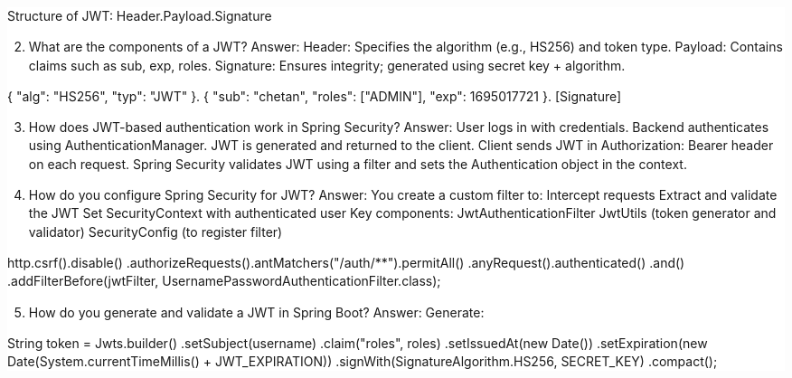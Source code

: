 Structure of JWT:
Header.Payload.Signature

2. What are the components of a JWT?
Answer:
Header: Specifies the algorithm (e.g., HS256) and token type.
Payload: Contains claims such as sub, exp, roles.
Signature: Ensures integrity; generated using secret key + algorithm.


{
  "alg": "HS256",
  "typ": "JWT"
}.
{
  "sub": "chetan",
  "roles": ["ADMIN"],
  "exp": 1695017721
}.
[Signature]

3. How does JWT-based authentication work in Spring Security?
Answer:
User logs in with credentials.
Backend authenticates using AuthenticationManager.
JWT is generated and returned to the client.
Client sends JWT in Authorization: Bearer <token> header on each request.
Spring Security validates JWT using a filter and sets the Authentication object in the context.

4. How do you configure Spring Security for JWT?
Answer:
You create a custom filter to:
Intercept requests
Extract and validate the JWT
Set SecurityContext with authenticated user
Key components:
JwtAuthenticationFilter
JwtUtils (token generator and validator)
SecurityConfig (to register filter)

http.csrf().disable()
    .authorizeRequests().antMatchers("/auth/**").permitAll()
    .anyRequest().authenticated()
    .and()
    .addFilterBefore(jwtFilter, UsernamePasswordAuthenticationFilter.class);
    
5. How do you generate and validate a JWT in Spring Boot?
Answer:
Generate:

String token = Jwts.builder()
    .setSubject(username)
    .claim("roles", roles)
    .setIssuedAt(new Date())
    .setExpiration(new Date(System.currentTimeMillis() + JWT_EXPIRATION))
    .signWith(SignatureAlgorithm.HS256, SECRET_KEY)
    .compact();
